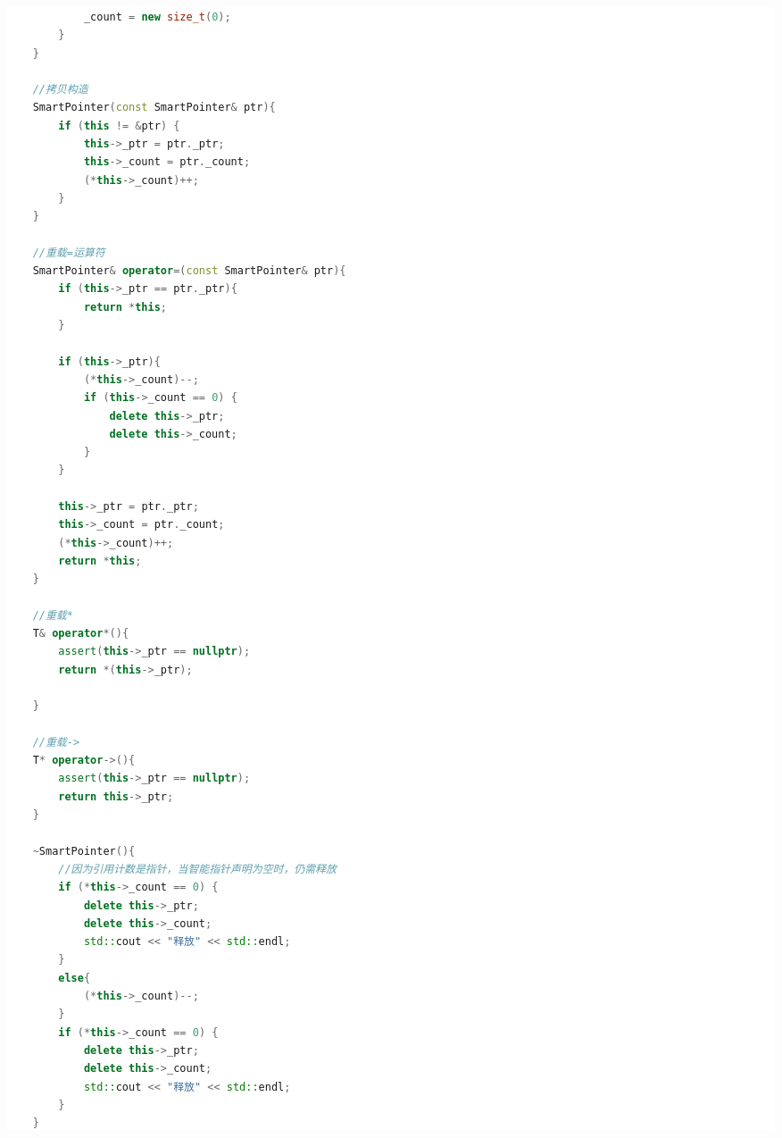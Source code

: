 ```cpp
			_count = new size_t(0);
		}
	}

	//拷贝构造
	SmartPointer(const SmartPointer& ptr){
		if (this != &ptr) {
			this->_ptr = ptr._ptr;
			this->_count = ptr._count;
			(*this->_count)++;
		}
	}

	//重载=运算符
	SmartPointer& operator=(const SmartPointer& ptr){
		if (this->_ptr == ptr._ptr){
			return *this;
		}

		if (this->_ptr){
			(*this->_count)--;
			if (this->_count == 0) {
				delete this->_ptr;
				delete this->_count;
			}
		}

		this->_ptr = ptr._ptr;
		this->_count = ptr._count;
		(*this->_count)++;
		return *this;
	}

	//重载*
	T& operator*(){
		assert(this->_ptr == nullptr);
		return *(this->_ptr);

	}

	//重载->
	T* operator->(){
		assert(this->_ptr == nullptr);
		return this->_ptr;
	}

	~SmartPointer(){
		//因为引用计数是指针，当智能指针声明为空时，仍需释放
		if (*this->_count == 0) {
			delete this->_ptr;
			delete this->_count;
			std::cout << "释放" << std::endl;
		}
		else{
			(*this->_count)--;
		}
		if (*this->_count == 0) {
			delete this->_ptr;
			delete this->_count;
			std::cout << "释放" << std::endl;
		}
	}

```